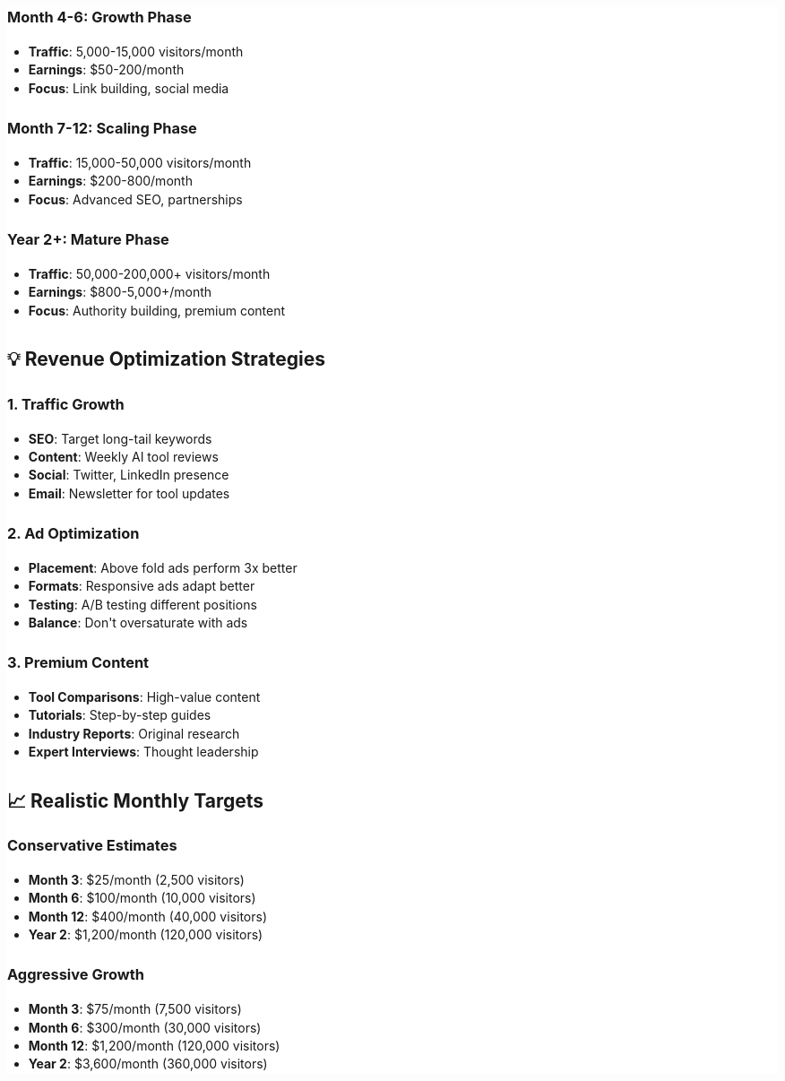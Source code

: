 ### **Month 4-6: Growth Phase**  
- **Traffic**: 5,000-15,000 visitors/month
- **Earnings**: $50-200/month
- **Focus**: Link building, social media

### **Month 7-12: Scaling Phase**
- **Traffic**: 15,000-50,000 visitors/month
- **Earnings**: $200-800/month
- **Focus**: Advanced SEO, partnerships

### **Year 2+: Mature Phase**
- **Traffic**: 50,000-200,000+ visitors/month
- **Earnings**: $800-5,000+/month
- **Focus**: Authority building, premium content

## 💡 Revenue Optimization Strategies

### **1. Traffic Growth**
- **SEO**: Target long-tail keywords
- **Content**: Weekly AI tool reviews
- **Social**: Twitter, LinkedIn presence
- **Email**: Newsletter for tool updates

### **2. Ad Optimization**
- **Placement**: Above fold ads perform 3x better
- **Formats**: Responsive ads adapt better
- **Testing**: A/B testing different positions
- **Balance**: Don't oversaturate with ads

### **3. Premium Content**
- **Tool Comparisons**: High-value content
- **Tutorials**: Step-by-step guides
- **Industry Reports**: Original research
- **Expert Interviews**: Thought leadership

## 📈 Realistic Monthly Targets

### **Conservative Estimates**
- **Month 3**: $25/month (2,500 visitors)
- **Month 6**: $100/month (10,000 visitors)
- **Month 12**: $400/month (40,000 visitors)
- **Year 2**: $1,200/month (120,000 visitors)

### **Aggressive Growth**
- **Month 3**: $75/month (7,500 visitors)
- **Month 6**: $300/month (30,000 visitors) 
- **Month 12**: $1,200/month (120,000 visitors)
- **Year 2**: $3,600/month (360,000 visitors)
